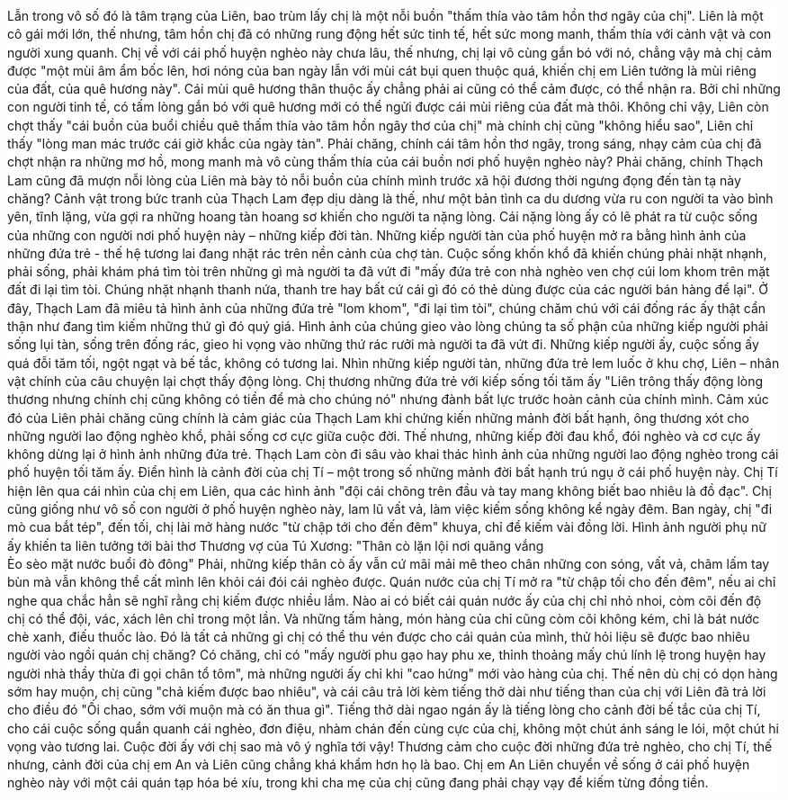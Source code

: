 Lẫn trong vô số đó là tâm trạng của Liên, bao trùm lấy chị là một nỗi buồn "thấm thía vào tâm hồn thơ ngây của chị". Liên là một cô gái mới lớn, thế nhưng, tâm hồn chị đã có những rung động hết sức tinh tế, hết sức mong manh, thấm thía với cảnh vật và con người xung quanh. Chị về với cái phố huyện nghèo này chưa lâu, thế nhưng, chị lại vô cùng gắn bó với nó, chẳng vậy mà chị cảm được "một mùi âm ẩm bốc lên, hơi nóng của ban ngày lẫn với mùi cát bụi quen thuộc quá, khiến chị em Liên tưởng là mùi riêng của đất, của quê hương này". Cái mùi quê hương thân thuộc ấy chẳng phải ai cũng có thể cảm được, có thể nhận ra. Bởi chỉ những con người tinh tế, có tấm lòng gắn bó với quê hương mới có thể ngửi được cái mùi riêng của đất mà thôi. Không chỉ vậy, Liên còn chợt thấy "cái buồn của buổi chiều quê thấm thía vào tâm hồn ngây thơ của chị" mà chính chị cũng "không hiểu sao", Liên chỉ thấy "lòng man mác trước cái giờ khắc của ngày tàn". Phải chăng, chính cái tâm hồn thơ ngây, trong sáng, nhạy cảm của chị đã chợt nhận ra những mơ hồ, mong manh mà vô cùng thấm thía của cái buồn nơi phố huyện nghèo này? Phải chăng, chính Thạch Lam cũng đã mượn nỗi lòng của Liên mà bày tỏ nỗi buồn của chính mình trước xã hội đương thời ngưng đọng đến tàn tạ này chăng?
Cảnh vật trong bức tranh của Thạch Lam đẹp dịu dàng là thế, như một bản tình ca du dương vừa ru con người ta vào bình yên, tĩnh lặng, vừa gợi ra những hoang tàn hoang sơ khiến cho người ta nặng lòng. Cái nặng lòng ấy có lẽ phát ra từ cuộc sống của những con người nơi phố huyện này – những kiếp đời tàn.
Những kiếp người tàn của phố huyện mở ra bằng hình ảnh của những đứa trẻ - thế hệ tương lai đang nhặt rác trên nền cảnh của chợ tàn. Cuộc sống khốn khổ đã khiến chúng phải nhặt nhạnh, phải sống, phải khám phá tìm tòi trên những gì mà người ta đã vứt đi "mấy đứa trẻ con nhà nghèo ven chợ cúi lom khom trên mặt đất đi lại tìm tòi. Chúng nhặt nhạnh thanh nứa, thanh tre hay bất cứ cái gì đó có thẻ dùng được của các người bán hàng để lại". Ở đây, Thạch Lam đã miêu tả hình ảnh của những đứa trẻ "lom khom", "đi lại tìm tòi", chúng chăm chú với cái đống rác ấy thật cẩn thận như đang tìm kiếm những thứ gì đó quý giá. Hình ảnh của chúng gieo vào lòng chúng ta số phận của những kiếp người phải sống lụi tàn, sống trên đống rác, gieo hi vọng vào những thứ rác rưởi mà người ta đã vứt đi. Những kiếp người ấy, cuộc sống ấy quá đỗi tăm tối, ngột ngạt và bế tắc, không có tương lai.
Nhìn những kiếp người tàn, những đứa trẻ lem luốc ở khu chợ, Liên – nhân vật chính của câu chuyện lại chợt thấy động lòng. Chị thương những đứa trẻ với kiếp sống tối tăm ấy "Liên trông thấy động lòng thương nhưng chính chị cũng không có tiền để mà cho chúng nó" nhưng đành bất lực trước hoàn cảnh của chính mình. Cảm xúc đó của Liên phải chăng cũng chính là cảm giác của Thạch Lam khi chứng kiến những mảnh đời bất hạnh, ông thương xót cho những người lao động nghèo khổ, phải sống cơ cực giữa cuộc đời.
Thế nhưng, những kiếp đời đau khổ, đói nghèo và cơ cực ấy không dừng lại ở hình ảnh những đứa trẻ. Thạch Lam còn đi sâu vào khai thác hình ảnh của những người lao động nghèo trong cái phố huyện tối tăm ấy. Điển hình là cảnh đời của chị Tí – một trong số những mảnh đời bất hạnh trú ngụ ở cái phố huyện này.
Chị Tí hiện lên qua cái nhìn của chị em Liên, qua các hình ảnh "đội cái chõng trên đầu và tay mang không biết bao nhiêu là đồ đạc". Chị cũng giống như vô số con người ở phố huyện nghèo này, lam lũ vất vả, làm việc kiếm sống không kể ngày đêm. Ban ngày, chị "đi mò cua bắt tép", đến tối, chị lài mở hàng nước "từ chập tới cho đến đêm" khuya, chỉ để kiếm vài đồng lời. Hình ảnh người phụ nữ ấy khiến ta liên tưởng tới bài thơ Thương vợ của Tú Xương:
"Thân cò lặn lội nơi quãng vắng  
Èo sèo mặt nước buổi đò đông"
Phải, những kiếp thân cò ấy vẫn cứ mãi mải mê theo chân những con sóng, vất vả, châm lấm tay bùn mà vẫn không thể cất mình lên khỏi cái đói cái nghèo được.
Quán nước của chị Tí mở ra "từ chập tối cho đến đêm", nếu ai chỉ nghe qua chắc hẳn sẽ nghĩ rằng chị kiếm được nhiều lắm. Nào ai có biết cái quán nước ấy của chị chỉ nhỏ nhoi, còm cõi đến độ chị có thể đội, vác, xách lên chỉ trong một lần. Và những tấm hàng, món hàng của chỉ cũng còm cõi không kém, chỉ là bát nước chè xanh, điếu thuốc lào. Đó là tất cả những gì chị có thể thu vén được cho cái quán của mình, thử hỏi liệu sẽ được bao nhiêu người vào ngồi quán chị chăng? Có chăng, chỉ có "mấy người phu gạo hay phu xe, thỉnh thoảng mấy chú lính lệ trong huyện hay người nhà thầy thừa đi gọi chân tổ tôm", mà những người ấy chỉ khi "cao hứng" mới vào hàng của chị. Thế nên dù chị có dọn hàng sớm hay muộn, chị cũng "chả kiếm được bao nhiêu", và cái câu trả lời kèm tiếng thở dài như tiếng than của chị với Liên đã trả lời cho điều đó "Ối chao, sớm với muộn mà có ăn thua gì".
Tiếng thở dài ngao ngán ấy là tiếng lòng cho cảnh đời bế tắc của chị Tí, cho cái cuộc sống quẩn quanh cái nghèo, đơn điệu, nhàm chán đến cùng cực của chị, không một chút ánh sáng le lói, một chút hi vọng vào tương lai. Cuộc đời ấy với chị sao mà vô ý nghĩa tới vậy\!
Thương cảm cho cuộc đời những đứa trẻ nghèo, cho chị Tí, thế nhưng, cảnh đời của chị em An và Liên cũng chẳng khá khẩm hơn họ là bao. Chị em An Liên chuyển về sống ở cái phố huyện nghèo này với một cái quán tạp hóa bé xíu, trong khi cha mẹ của chị cũng đang phải chạy vạy để kiếm từng đồng tiền.